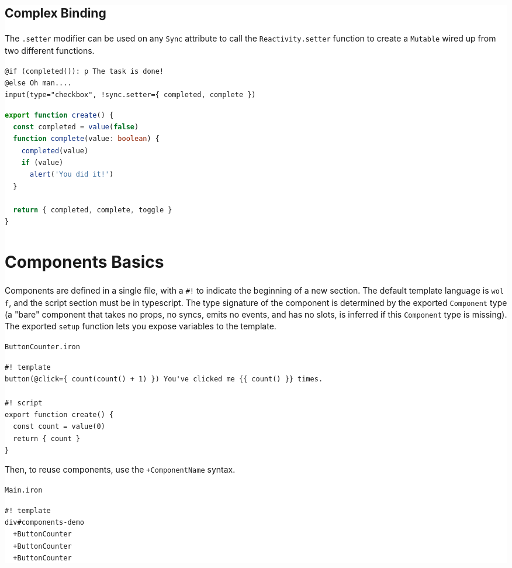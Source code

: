 

## Complex Binding

The `.setter` modifier can be used on any `Sync` attribute to call the `Reactivity.setter` function to create a `Mutable` wired up from two different functions.

```wolf
@if (completed()): p The task is done!
@else Oh man....
input(type="checkbox", !sync.setter={ completed, complete })
```

```ts
export function create() {
  const completed = value(false)
  function complete(value: boolean) {
    completed(value)
    if (value)
      alert('You did it!')
  }

  return { completed, complete, toggle }
}
```


# Components Basics

Components are defined in a single file, with a `#!` to indicate the beginning of a new section.
The default template language is `wolf`, and the script section must be in typescript.
The type signature of the component is determined by the exported `Component` type (a "bare" component that takes no props, no syncs, emits no events, and has no slots, is inferred if this `Component` type is missing).
The exported `setup` function lets you expose variables to the template.


`ButtonCounter.iron`

```iron
#! template
button(@click={ count(count() + 1) }) You've clicked me {{ count() }} times.

#! script
export function create() {
  const count = value(0)
  return { count }
}
```

Then, to reuse components, use the `+ComponentName` syntax.

`Main.iron`

```iron
#! template
div#components-demo
  +ButtonCounter
  +ButtonCounter
  +ButtonCounter
```
